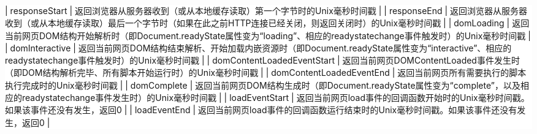 | responseStart              | 返回浏览器从服务器收到（或从本地缓存读取）第一个字节时的Unix毫秒时间戳 |
| responseEnd                | 返回浏览器从服务器收到（或从本地缓存读取）最后一个字节时（如果在此之前HTTP连接已经关闭，则返回关闭时）的Unix毫秒时间戳 |
| domLoading                 | 返回当前网页DOM结构开始解析时（即Document.readyState属性变为“loading”、相应的readystatechange事件触发时）的Unix毫秒时间戳 |
| domInteractive             | 返回当前网页DOM结构结束解析、开始加载内嵌资源时（即Document.readyState属性变为“interactive”、相应的readystatechange事件触发时）的Unix毫秒时间戳 |
| domContentLoadedEventStart | 返回当前网页DOMContentLoaded事件发生时（即DOM结构解析完毕、所有脚本开始运行时）的Unix毫秒时间戳 |
| domContentLoadedEventEnd   | 返回当前网页所有需要执行的脚本执行完成时的Unix毫秒时间戳     |
| domComplete                | 返回当前网页DOM结构生成时（即Document.readyState属性变为“complete”，以及相应的readystatechange事件发生时）的Unix毫秒时间戳 |
| loadEventStart             | 返回当前网页load事件的回调函数开始时的Unix毫秒时间戳。如果该事件还没有发生，返回0 |
| loadEventEnd               | 返回当前网页load事件的回调函数运行结束时的Unix毫秒时间戳。如果该事件还没有发生，返回0 |